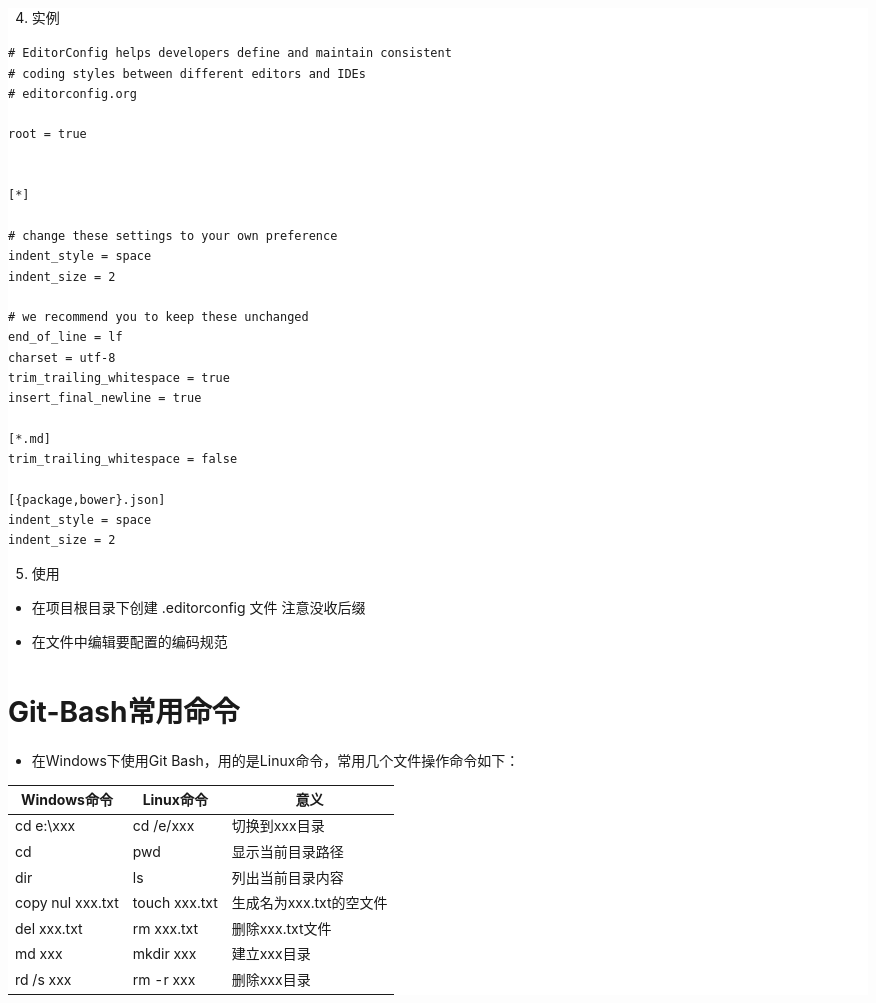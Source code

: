 4. 实例

```
# EditorConfig helps developers define and maintain consistent
# coding styles between different editors and IDEs
# editorconfig.org

root = true


[*]

# change these settings to your own preference
indent_style = space
indent_size = 2

# we recommend you to keep these unchanged
end_of_line = lf
charset = utf-8
trim_trailing_whitespace = true
insert_final_newline = true

[*.md]
trim_trailing_whitespace = false

[{package,bower}.json]
indent_style = space
indent_size = 2
```

5. 使用

+ 在项目根目录下创建 .editorconfig 文件 注意没收后缀

+ 在文件中编辑要配置的编码规范

# Git-Bash常用命令

+ 在Windows下使用Git Bash，用的是Linux命令，常用几个文件操作命令如下：


Windows命令	| Linux命令	| 意义
---- | ---- | ----
cd e:\xxx | cd /e/xxx | 切换到xxx目录
cd | pwd | 显示当前目录路径
dir	| ls |列出当前目录内容
copy nul xxx.txt | touch xxx.txt | 生成名为xxx.txt的空文件
del xxx.txt | rm xxx.txt | 删除xxx.txt文件
md xxx | mkdir xxx | 建立xxx目录
rd /s xxx | rm -r xxx | 删除xxx目录
